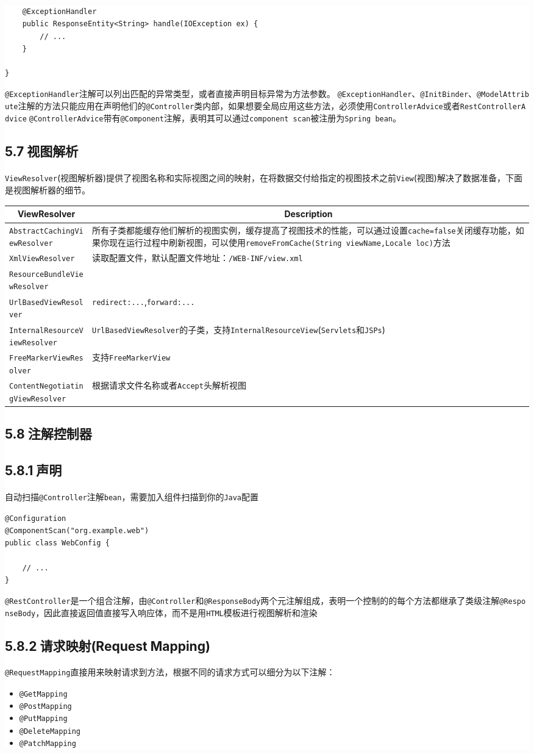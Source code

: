         @ExceptionHandler
        public ResponseEntity<String> handle(IOException ex) {
            // ...
        }
    
    }
`@ExceptionHandler`注解可以列出匹配的异常类型，或者直接声明目标异常为方法参数。
`@ExceptionHandler`、`@InitBinder`、`@ModelAttribute`注解的方法只能应用在声明他们的`@Controller`类内部，如果想要全局应用这些方法，必须使用`ControllerAdvice`或者`RestControllerAdvice`
`@ControllerAdvice`带有`@Component`注解，表明其可以通过`component scan`被注册为`Spring bean`。
## 5.7 视图解析 ##
`ViewResolver`(视图解析器)提供了视图名称和实际视图之间的映射，在将数据交付给指定的视图技术之前`View`(视图)解决了数据准备，下面是视图解析器的细节。

|ViewResolver|Description|
|---|---|
|`AbstractCachingViewResolver`|所有子类都能缓存他们解析的视图实例，缓存提高了视图技术的性能，可以通过设置`cache=false`关闭缓存功能，如果你现在运行过程中刷新视图，可以使用`removeFromCache(String viewName,Locale loc)`方法|
|`XmlViewResolver`|读取配置文件，默认配置文件地址：`/WEB-INF/view.xml`|
|`ResourceBundleViewResolver`||
|`UrlBasedViewResolver`|`redirect:...`,`forward:...`|
|`InternalResourceViewResolver`|`UrlBasedViewResolver`的子类，支持`InternalResourceView`(`Servlets`和`JSPs`)|
|`FreeMarkerViewResolver`|支持`FreeMarkerView`|
|`ContentNegotiatingViewResolver`|根据请求文件名称或者`Accept`头解析视图|

## 5.8 注解控制器 ##
## 5.8.1 声明 ##
自动扫描`@Controller`注解`bean`，需要加入组件扫描到你的`Java`配置

    @Configuration
    @ComponentScan("org.example.web")
    public class WebConfig {
    
        // ...
    }
`@RestController`是一个组合注解，由`@Controller`和`@ResponseBody`两个元注解组成，表明一个控制的的每个方法都继承了类级注解`@ResponseBody`，因此直接返回值直接写入响应体，而不是用`HTML`模板进行视图解析和渲染

## 5.8.2 请求映射(Request Mapping) ##
`@RequestMapping`直接用来映射请求到方法，根据不同的请求方式可以细分为以下注解：

 - `@GetMapping`
 - `@PostMapping`
 - `@PutMapping`
 - `@DeleteMapping`
 - `@PatchMapping`
